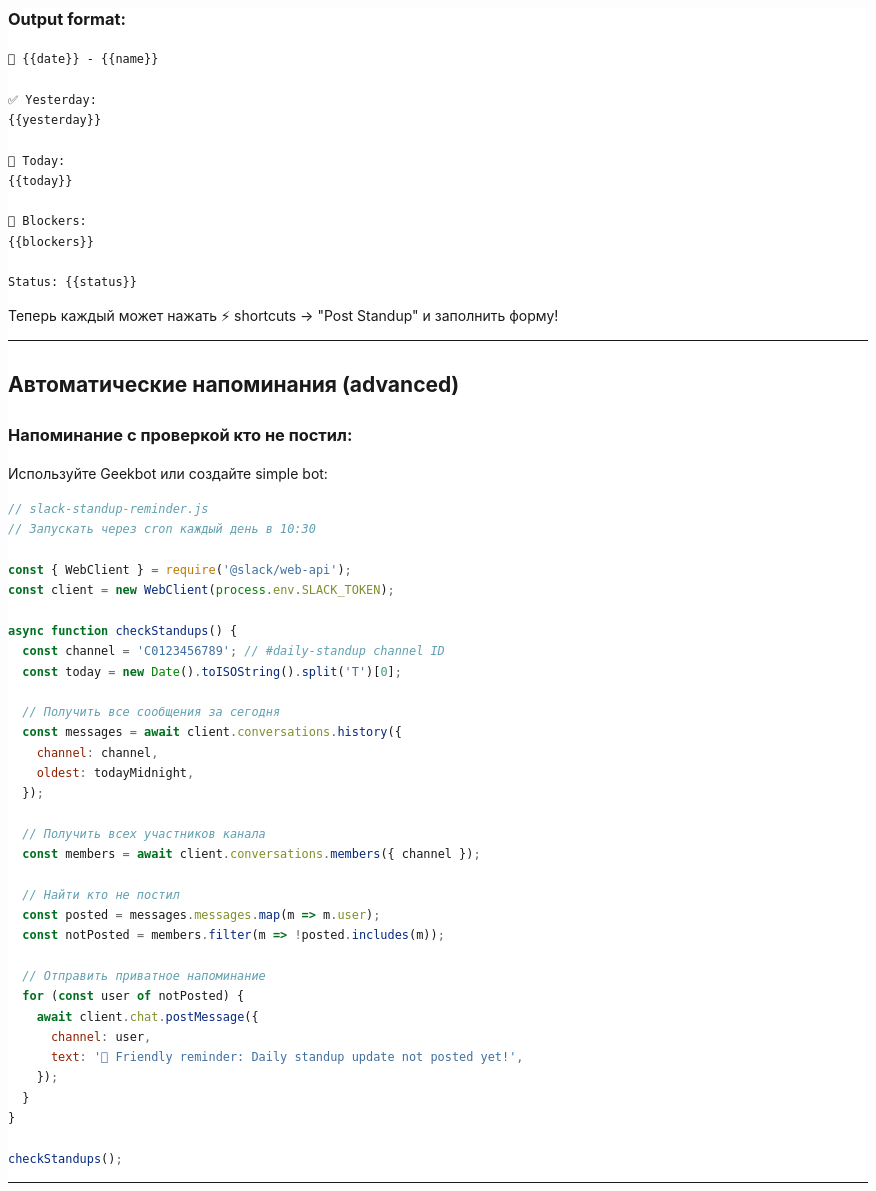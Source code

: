 ### Output format:
```
📅 {{date}} - {{name}}

✅ Yesterday:
{{yesterday}}

🎯 Today:
{{today}}

🚧 Blockers:
{{blockers}}

Status: {{status}}
```

Теперь каждый может нажать ⚡ shortcuts → "Post Standup" и заполнить форму!

---

## Автоматические напоминания (advanced)

### Напоминание с проверкой кто не постил:

Используйте Geekbot или создайте simple bot:

```javascript
// slack-standup-reminder.js
// Запускать через cron каждый день в 10:30

const { WebClient } = require('@slack/web-api');
const client = new WebClient(process.env.SLACK_TOKEN);

async function checkStandups() {
  const channel = 'C0123456789'; // #daily-standup channel ID
  const today = new Date().toISOString().split('T')[0];
  
  // Получить все сообщения за сегодня
  const messages = await client.conversations.history({
    channel: channel,
    oldest: todayMidnight,
  });
  
  // Получить всех участников канала
  const members = await client.conversations.members({ channel });
  
  // Найти кто не постил
  const posted = messages.messages.map(m => m.user);
  const notPosted = members.filter(m => !posted.includes(m));
  
  // Отправить приватное напоминание
  for (const user of notPosted) {
    await client.chat.postMessage({
      channel: user,
      text: '👋 Friendly reminder: Daily standup update not posted yet!',
    });
  }
}

checkStandups();
```

---